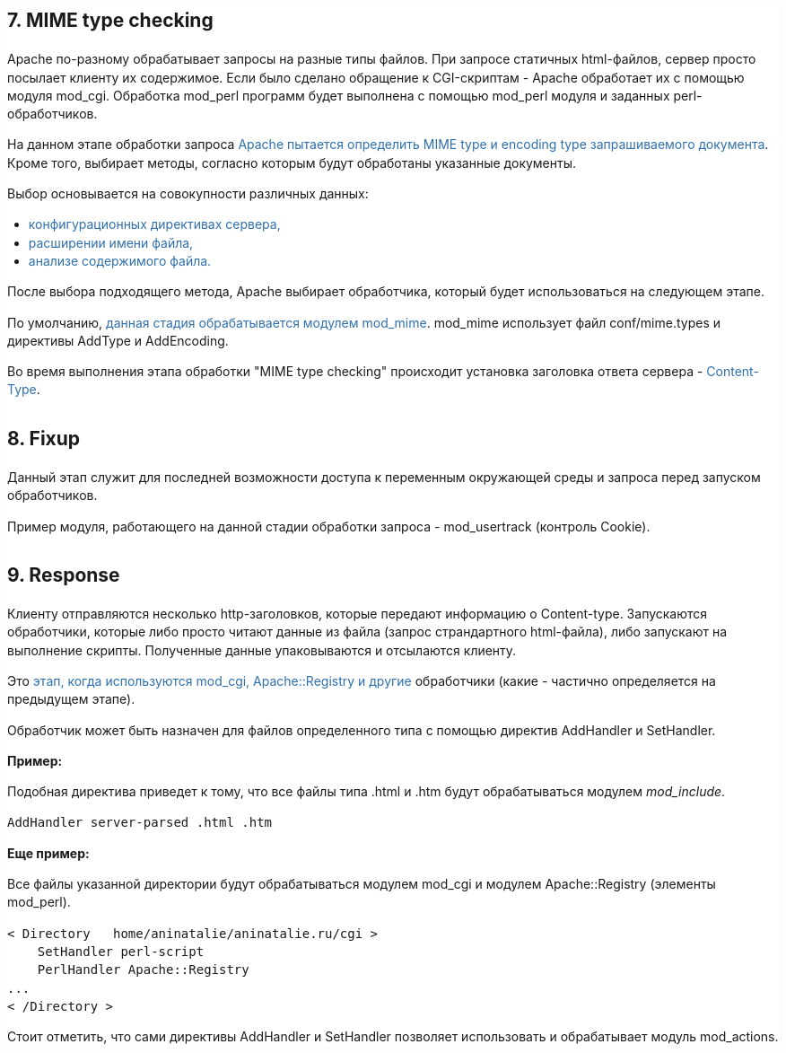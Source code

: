 ## 7. MIME type checking

Apache по-разному обрабатывает запросы на разные типы файлов. При запросе статичных html-файлов,
сервер просто посылает клиенту их содержимое. Если было сделано обращение к CGI-скриптам - Apache
обработает их с помощью модуля mod_cgi. Обработка mod_perl программ будет выполнена с помощью
mod_perl модуля и заданных perl-обработчиков.

На данном этапе обработки запроса <font style="color: #2f6fab;">Apache пытается определить MIME type и encoding type запрашиваемого документа</font>. Кроме того, выбирает методы, согласно которым будут обработаны указанные документы.

Выбор основывается на совокупности различных данных:
<ul>
 	<li><font style="color: #2f6fab;">конфигурационных директивах сервера,</font></li>
 	<li><font style="color: #2f6fab;">расширении имени файла, </font></li>
 	<li><font style="color: #2f6fab;">анализе содержимого файла. </font></li>
</ul>
После выбора подходящего метода, Apache выбирает обработчика, который будет использоваться на следующем этапе.

По умолчанию, <font style="color: #2f6fab;">данная стадия обрабатывается модулем mod_mime</font>. mod_mime использует файл conf/mime.types и директивы AddType и AddEncoding.

Во время выполнения этапа обработки "MIME type checking" происходит установка заголовка ответа сервера - <font style="color: #2f6fab;">Content-Type</font>.

## 8. Fixup

Данный этап служит для последней возможности доступа к переменным окружающей среды и запроса перед запуском обработчиков.

Пример модуля, работающего на данной стадии обработки запроса - mod_usertrack (контроль Cookie).

## 9. Response

Клиенту отправляются несколько http-заголовков, которые передают информацию о Content-type.
Запускаются обработчики, которые либо просто читают данные из файла (запрос страндартного html-файла), либо запускают на выполнение скрипты. Полученные данные упаковываются и отсылаются клиенту.

Это <font style="color: #2f6fab;">этап, когда используются mod_cgi, Apache::Registry и другие</font> обработчики (какие - частично определяется на предыдущем этапе).

Обработчик может быть назначен для файлов определенного типа с помощью директив AddHandler и SetHandler.

**Пример:**

Подобная директива приведет к тому, что все файлы типа .html и .htm будут обрабатываться модулем <i>mod_include</i>.
<pre>AddHandler server-parsed .html .htm</pre>

**Еще пример:**

Все файлы указанной директории будут обрабатываться модулем mod_cgi и модулем Apache::Registry (элементы mod_perl).
<pre>&lt; Directory   home/aninatalie/aninatalie.ru/cgi &gt;
	SetHandler perl-script
	PerlHandler Apache::Registry
...
&lt; /Directory &gt;
</pre>
Стоит отметить, что сами директивы AddHandler и SetHandler позволяет использовать и обрабатывает модуль mod_actions.
